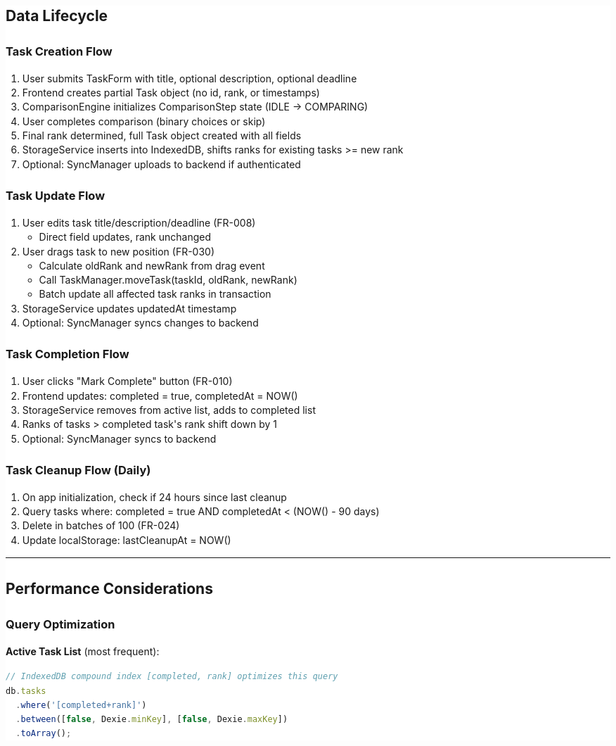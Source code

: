 
## Data Lifecycle

### Task Creation Flow
1. User submits TaskForm with title, optional description, optional deadline
2. Frontend creates partial Task object (no id, rank, or timestamps)
3. ComparisonEngine initializes ComparisonStep state (IDLE → COMPARING)
4. User completes comparison (binary choices or skip)
5. Final rank determined, full Task object created with all fields
6. StorageService inserts into IndexedDB, shifts ranks for existing tasks >= new rank
7. Optional: SyncManager uploads to backend if authenticated

### Task Update Flow
1. User edits task title/description/deadline (FR-008)
   - Direct field updates, rank unchanged
2. User drags task to new position (FR-030)
   - Calculate oldRank and newRank from drag event
   - Call TaskManager.moveTask(taskId, oldRank, newRank)
   - Batch update all affected task ranks in transaction
3. StorageService updates updatedAt timestamp
4. Optional: SyncManager syncs changes to backend

### Task Completion Flow
1. User clicks "Mark Complete" button (FR-010)
2. Frontend updates: completed = true, completedAt = NOW()
3. StorageService removes from active list, adds to completed list
4. Ranks of tasks > completed task's rank shift down by 1
5. Optional: SyncManager syncs to backend

### Task Cleanup Flow (Daily)
1. On app initialization, check if 24 hours since last cleanup
2. Query tasks where: completed = true AND completedAt < (NOW() - 90 days)
3. Delete in batches of 100 (FR-024)
4. Update localStorage: lastCleanupAt = NOW()

---

## Performance Considerations

### Query Optimization

**Active Task List** (most frequent):
```typescript
// IndexedDB compound index [completed, rank] optimizes this query
db.tasks
  .where('[completed+rank]')
  .between([false, Dexie.minKey], [false, Dexie.maxKey])
  .toArray();
```
